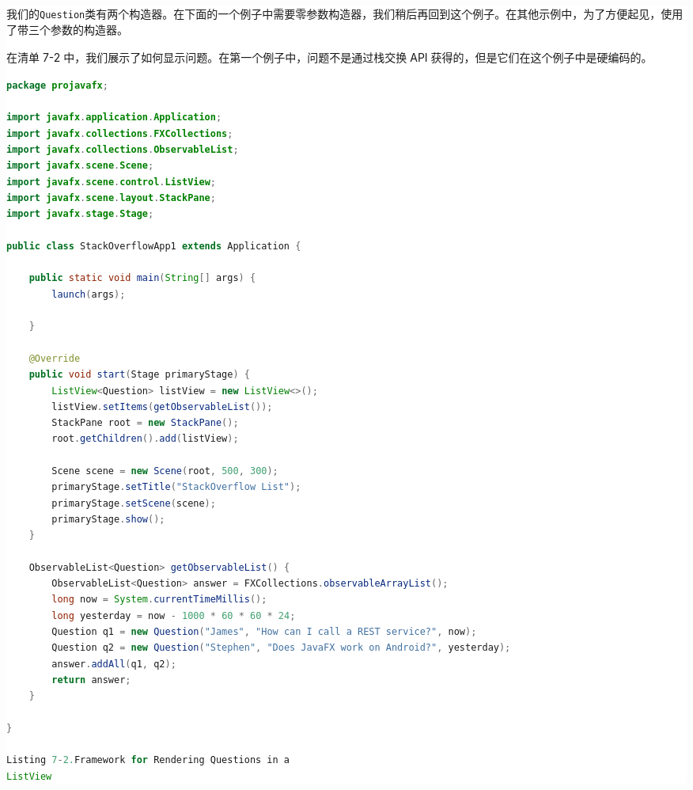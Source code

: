 
我们的`Question`类有两个构造器。在下面的一个例子中需要零参数构造器，我们稍后再回到这个例子。在其他示例中，为了方便起见，使用了带三个参数的构造器。

在清单 7-2 中，我们展示了如何显示问题。在第一个例子中，问题不是通过栈交换 API 获得的，但是它们在这个例子中是硬编码的。

```java
package projavafx;

import javafx.application.Application;
import javafx.collections.FXCollections;
import javafx.collections.ObservableList;
import javafx.scene.Scene;
import javafx.scene.control.ListView;
import javafx.scene.layout.StackPane;
import javafx.stage.Stage;

public class StackOverflowApp1 extends Application {

    public static void main(String[] args) {
        launch(args);

    }

    @Override
    public void start(Stage primaryStage) {
        ListView<Question> listView = new ListView<>();
        listView.setItems(getObservableList());
        StackPane root = new StackPane();
        root.getChildren().add(listView);

        Scene scene = new Scene(root, 500, 300);
        primaryStage.setTitle("StackOverflow List");
        primaryStage.setScene(scene);
        primaryStage.show();
    }

    ObservableList<Question> getObservableList() {
        ObservableList<Question> answer = FXCollections.observableArrayList();
        long now = System.currentTimeMillis();
        long yesterday = now - 1000 * 60 * 60 * 24;
        Question q1 = new Question("James", "How can I call a REST service?", now);
        Question q2 = new Question("Stephen", "Does JavaFX work on Android?", yesterday);
        answer.addAll(q1, q2);
        return answer;
    }

}

Listing 7-2.Framework for Rendering Questions in a 
ListView

```
